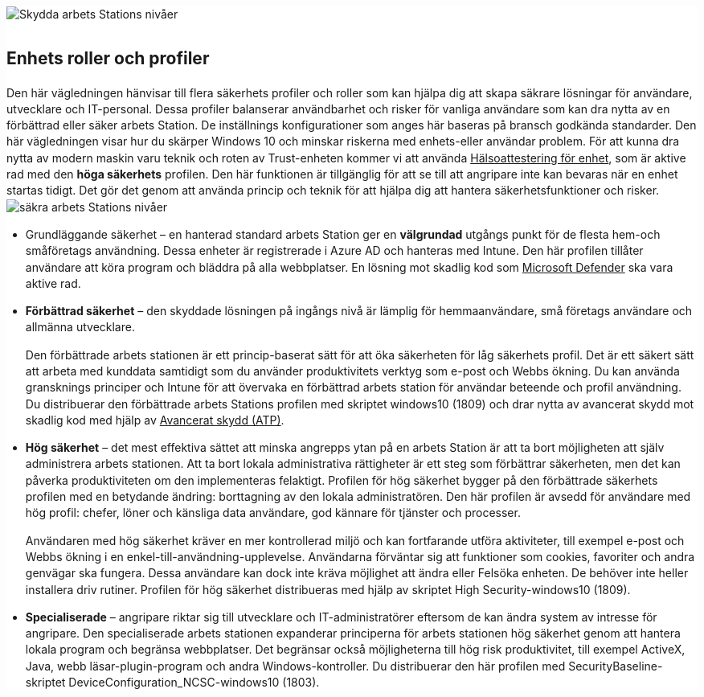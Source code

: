 ![Skydda arbets Stations nivåer](./media/concept-azure-managed-workstation/supplychain.png)

## <a name="device-roles-and-profiles"></a>Enhets roller och profiler

Den här vägledningen hänvisar till flera säkerhets profiler och roller som kan hjälpa dig att skapa säkrare lösningar för användare, utvecklare och IT-personal. Dessa profiler balanserar användbarhet och risker för vanliga användare som kan dra nytta av en förbättrad eller säker arbets Station. De inställnings konfigurationer som anges här baseras på bransch godkända standarder. Den här vägledningen visar hur du skärper Windows 10 och minskar riskerna med enhets-eller användar problem. För att kunna dra nytta av modern maskin varu teknik och roten av Trust-enheten kommer vi att använda [Hälsoattestering för enhet](https://techcommunity.microsoft.com/t5/Intune-Customer-Success/Support-Tip-Using-Device-Health-Attestation-Settings-as-Part-of/ba-p/282643), som är aktive rad med den **höga säkerhets** profilen. Den här funktionen är tillgänglig för att se till att angripare inte kan bevaras när en enhet startas tidigt. Det gör det genom att använda princip och teknik för att hjälpa dig att hantera säkerhetsfunktioner och risker.
![säkra arbets Stations nivåer](./media/concept-azure-managed-workstation/seccon-levels.png)

* Grundläggande säkerhet – en hanterad standard arbets Station ger en **välgrundad** utgångs punkt för de flesta hem-och småföretags användning. Dessa enheter är registrerade i Azure AD och hanteras med Intune. Den här profilen tillåter användare att köra program och bläddra på alla webbplatser. En lösning mot skadlig kod som [Microsoft Defender](https://www.microsoft.com/windows/comprehensive-security) ska vara aktive rad.

* **Förbättrad säkerhet** – den skyddade lösningen på ingångs nivå är lämplig för hemmaanvändare, små företags användare och allmänna utvecklare.

   Den förbättrade arbets stationen är ett princip-baserat sätt för att öka säkerheten för låg säkerhets profil. Det är ett säkert sätt att arbeta med kunddata samtidigt som du använder produktivitets verktyg som e-post och Webbs ökning. Du kan använda gransknings principer och Intune för att övervaka en förbättrad arbets station för användar beteende och profil användning. Du distribuerar den förbättrade arbets Stations profilen med skriptet windows10 (1809) och drar nytta av avancerat skydd mot skadlig kod med hjälp av [Avancerat skydd (ATP)](https://docs.microsoft.com/windows/security/threat-protection/microsoft-defender-atp/microsoft-defender-advanced-threat-protection).

* **Hög säkerhet** – det mest effektiva sättet att minska angrepps ytan på en arbets Station är att ta bort möjligheten att själv administrera arbets stationen. Att ta bort lokala administrativa rättigheter är ett steg som förbättrar säkerheten, men det kan påverka produktiviteten om den implementeras felaktigt. Profilen för hög säkerhet bygger på den förbättrade säkerhets profilen med en betydande ändring: borttagning av den lokala administratören. Den här profilen är avsedd för användare med hög profil: chefer, löner och känsliga data användare, god kännare för tjänster och processer.

   Användaren med hög säkerhet kräver en mer kontrollerad miljö och kan fortfarande utföra aktiviteter, till exempel e-post och Webbs ökning i en enkel-till-användning-upplevelse. Användarna förväntar sig att funktioner som cookies, favoriter och andra genvägar ska fungera. Dessa användare kan dock inte kräva möjlighet att ändra eller Felsöka enheten. De behöver inte heller installera driv rutiner. Profilen för hög säkerhet distribueras med hjälp av skriptet High Security-windows10 (1809).

* **Specialiserade** – angripare riktar sig till utvecklare och IT-administratörer eftersom de kan ändra system av intresse för angripare. Den specialiserade arbets stationen expanderar principerna för arbets stationen hög säkerhet genom att hantera lokala program och begränsa webbplatser. Det begränsar också möjligheterna till hög risk produktivitet, till exempel ActiveX, Java, webb läsar-plugin-program och andra Windows-kontroller. Du distribuerar den här profilen med SecurityBaseline-skriptet DeviceConfiguration_NCSC-windows10 (1803).
